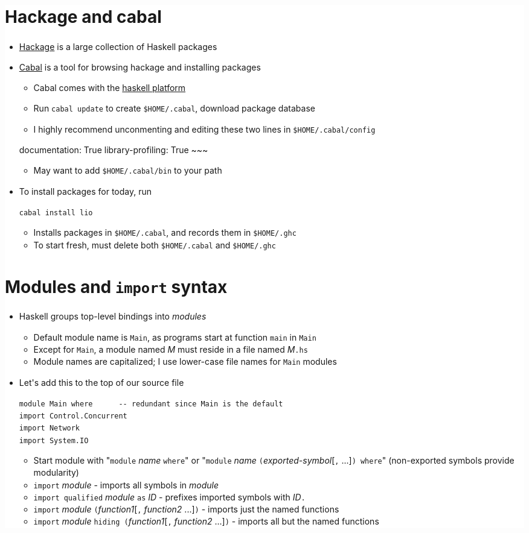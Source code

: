 # Hackage and cabal

* [Hackage](http://hackage.haskell.org/packages/archive/pkg-list.html)
  is a large collection of Haskell packages
* [Cabal](http://www.haskell.org/ghc/docs/7.0-latest/html/Cabal/index.html)
  is a tool for browsing hackage and installing packages
    * Cabal comes with the [haskell platform][Platform]
    * Run `cabal update` to create `$HOME/.cabal`, download package database
    * I highly recommend unconmenting and editing these two lines in
      `$HOME/.cabal/config`

        ~~~
	documentation: True
	library-profiling: True
        ~~~

    * May want to add `$HOME/.cabal/bin` to your path
* To install packages for today, run


    ~~~
    cabal install lio
    ~~~

    * Installs packages in `$HOME/.cabal`, and records them in
      `$HOME/.ghc`
    * To start fresh, must delete both `$HOME/.cabal` and `$HOME/.ghc`



# Modules and `import` syntax

* Haskell groups top-level bindings into *modules*
    * Default module name is `Main`, as programs start at function
      `main` in `Main`
    * Except for `Main`, a module named *M* must reside in a file
      named *M*`.hs`
    * Module names are capitalized; I use lower-case file names
      for `Main` modules
* Let's add this to the top of our source file

    ~~~~ {.haskell}
    module Main where      -- redundant since Main is the default
    import Control.Concurrent
    import Network
    import System.IO
    ~~~~

    * Start module with "`module` *name* `where`" or "`module` *name*
      `(`*exported-symbol*[`,` ...]`) where`"
      (non-exported symbols provide modularity)
    * `import` *module* - imports all symbols in *module*
    * `import qualified` *module* `as` *ID* - prefixes imported symbols
      with *ID*`.`
    * `import` *module* `(`*function1*[`,` *function2* ...]`)` -
      imports just the named functions
    * `import` *module* `hiding (`*function1*[`,` *function2* ...]`)` -
      imports all but the named functions


[cabal-install]: http://hackage.haskell.org/package/cabal-install
[RWH]: http://book.realworldhaskell.org/
[Platform]: http://hackage.haskell.org/platform/
[GHC]: http://www.haskell.org/haskellwiki/GHC
[GHCdoc]: http://www.haskell.org/ghc/docs/latest/html/users_guide/index.html
[GHCI]: http://www.haskell.org/ghc/docs/latest/html/users_guide/ghci.html
[Hoogle]: http://www.haskell.org/hoogle/
[DMR]: http://www.haskell.org/onlinereport/haskell2010/haskellch4.html#x10-930004.5.5
[DMRWiki]: http://www.haskell.org/haskellwiki/Monomorphism_restriction
[Awkward]: http://research.microsoft.com/en-us/um/people/simonpj/papers/marktoberdorf/mark.pdf
[default]: http://www.haskell.org/onlinereport/haskell2010/haskellch4.html#x10-790004.3.4
[SafeHaskell]: http://www.haskell.org/ghc/docs/latest/html/users_guide/safe-haskell.html
[`Network`]: http://hackage.haskell.org/packages/archive/network/latest/doc/html/Network.html
[imprecise exceptions]: http://research.microsoft.com/en-us/um/people/simonpj/papers/imprecise-exn.htm
[`Control.Exception`]: http://hackage.haskell.org/packages/archive/base/latest/doc/html/Control-Exception.html
[`Control.Concurrent`]: http://hackage.haskell.org/packages/archive/base/latest/doc/html/Control-Concurrent.html
[`Control.Concurrent.Chan`]: http://hackage.haskell.org/packages/archive/base/latest/doc/html/Control-Concurrent-Chan.html
[`Network.Socket`]: http://hackage.haskell.org/packages/archive/network/latest/doc/html/Network-Socket.html
[`System.Timeout`]: http://hackage.haskell.org/packages/archive/base/latest/doc/html/System-Timeout.html
[`MVar`]: http://hackage.haskell.org/packages/archive/base/latest/doc/html/Control-Concurrent-MVar.html
[`bracket`]: http://hackage.haskell.org/packages/archive/base/latest/doc/html/Control-Exception.html#v:bracket
[RFC3493]: http://tools.ietf.org/html/rfc3493
